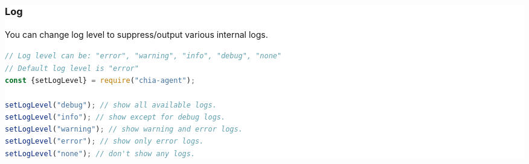 ### Log

You can change log level to suppress/output various internal logs.
```js
// Log level can be: "error", "warning", "info", "debug", "none"
// Default log level is "error"
const {setLogLevel} = require("chia-agent");

setLogLevel("debug"); // show all available logs.
setLogLevel("info"); // show except for debug logs.
setLogLevel("warning"); // show warning and error logs.
setLogLevel("error"); // show only error logs.
setLogLevel("none"); // don't show any logs.
```

